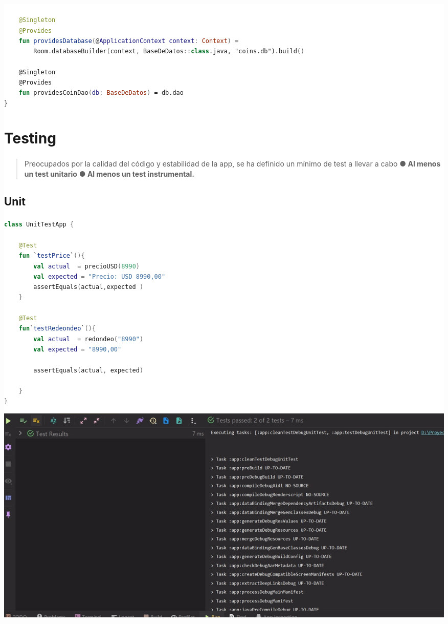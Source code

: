 ```kotlin

    @Singleton
    @Provides
    fun providesDatabase(@ApplicationContext context: Context) =
        Room.databaseBuilder(context, BaseDeDatos::class.java, "coins.db").build()

    @Singleton
    @Provides
    fun providesCoinDao(db: BaseDeDatos) = db.dao
}
```

# Testing
> Preocupados por la calidad del código y estabilidad de la app, se ha definido un mínimo de test a llevar a cabo
>**● Al menos un test unitario**
> **● Al menos un test instrumental.**

## Unit
```kotlin
class UnitTestApp {

    @Test
    fun `testPrice`(){
        val actual  = precioUSD(8990)
        val expected = "Precio: USD 8990,00"
        assertEquals(actual,expected )
    } 

    @Test
    fun`testRedeondeo`(){
        val actual  = redondeo("8990")
        val expected = "8990,00"

        assertEquals(actual, expected)

    }
}
```
![](./images/unit_testing.jpg)

